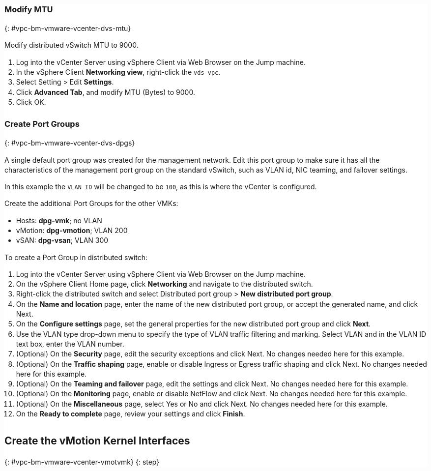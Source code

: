 
### Modify MTU
{: #vpc-bm-vmware-vcenter-dvs-mtu}

Modify distributed vSwitch MTU to 9000.

1. Log into the vCenter Server using vSphere Client via Web Browser on the Jump machine.
2. In the vSphere Client **Networking view**, right-click the `vds-vpc`.
3. Select Setting > Edit **Settings**.
4. Click **Advanced Tab**, and modify MTU (Bytes) to 9000.
5. Click OK.


### Create Port Groups
{: #vpc-bm-vmware-vcenter-dvs-dpgs}

A single default port group was created for the management network. Edit this port group to make sure it has all the characteristics of the management port group on the standard vSwitch, such as VLAN id, NIC teaming, and failover settings.

In this example the `VLAN ID` will be changed to be `100`, as this is where the vCenter is configured.

Create the additional Port Groups for the other VMKs:

* Hosts: **dpg-vmk**; no VLAN
* vMotion: **dpg-vmotion**; VLAN 200
* vSAN: **dpg-vsan**; VLAN 300

To create a Port Group in distributed switch:

1. Log into the vCenter Server using vSphere Client via Web Browser on the Jump machine.
2. On the vSphere Client Home page, click **Networking** and navigate to the distributed switch.
3. Right-click the distributed switch and select Distributed port group > **New distributed port group**.
4. On the **Name and location** page, enter the name of the new distributed port group, or accept the generated name, and click Next.
5. On the **Configure settings** page, set the general properties for the new distributed port group and click **Next**.
6. Use the VLAN type drop-down menu to specify the type of VLAN traffic filtering and marking. Select VLAN and in the VLAN ID text box, enter the VLAN number.
7. (Optional) On the **Security** page, edit the security exceptions and click Next. No changes needed here for this example.
8. (Optional) On the **Traffic shaping** page, enable or disable Ingress or Egress traffic shaping and click Next. No changes needed here for this example.
9. (Optional) On the **Teaming and failover** page, edit the settings and click Next. No changes needed here for this example.
10. (Optional) On the **Monitoring** page, enable or disable NetFlow and click Next. No changes needed here for this example.
11. (Optional) On the **Miscellaneous** page, select Yes or No and click Next. No changes needed here for this example.
12. On the **Ready to complete** page, review your settings and click **Finish**.


## Create the vMotion Kernel Interfaces
{: #vpc-bm-vmware-vcenter-vmotvmk}
{: step}
